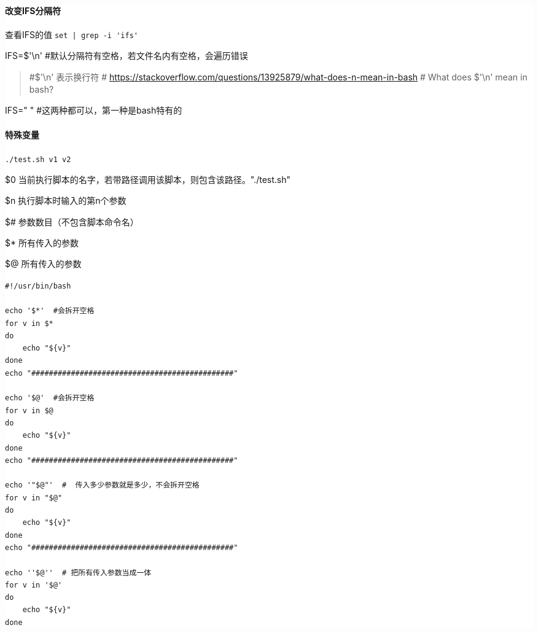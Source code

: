 

#### 改变IFS分隔符

查看IFS的值 `set | grep -i 'ifs'`

IFS=$'\n'  #默认分隔符有空格，若文件名内有空格，会遍历错误

> \#$'\n' 表示换行符
> 	\# https://stackoverflow.com/questions/13925879/what-does-n-mean-in-bash
> 	\# What does $'\n' mean in bash?  

IFS="
"   #这两种都可以，第一种是bash特有的

#### 特殊变量

`./test.sh v1 v2`

$0  当前执行脚本的名字，若带路径调用该脚本，则包含该路径。"./test.sh"

$n 执行脚本时输入的第n个参数

$#  参数数目（不包含脚本命令名）

$*  所有传入的参数

$@   所有传入的参数

```shell
#!/usr/bin/bash

echo '$*'  #会拆开空格
for v in $*
do
	echo "${v}"
done
echo "##############################################"

echo '$@'  #会拆开空格
for v in $@
do
	echo "${v}"
done
echo "##############################################"

echo '"$@"'  #  传入多少参数就是多少，不会拆开空格
for v in "$@"
do
	echo "${v}"
done
echo "##############################################"

echo ''$@''  # 把所有传入参数当成一体
for v in '$@'
do
	echo "${v}"
done

```
